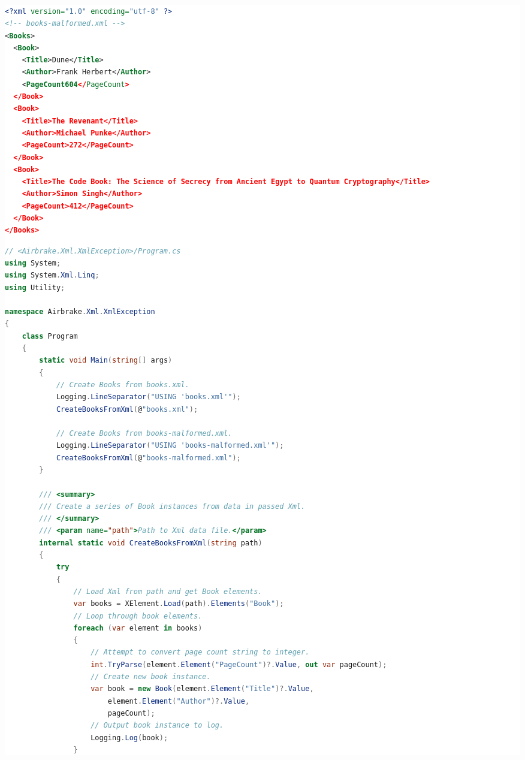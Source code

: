 ```xml
<?xml version="1.0" encoding="utf-8" ?>
<!-- books-malformed.xml -->
<Books>
  <Book>
    <Title>Dune</Title>
    <Author>Frank Herbert</Author>
    <PageCount604</PageCount>
  </Book>
  <Book>
    <Title>The Revenant</Title>
    <Author>Michael Punke</Author>
    <PageCount>272</PageCount>
  </Book>
  <Book>
    <Title>The Code Book: The Science of Secrecy from Ancient Egypt to Quantum Cryptography</Title>
    <Author>Simon Singh</Author>
    <PageCount>412</PageCount>
  </Book>
</Books>
```

```cs
// <Airbrake.Xml.XmlException>/Program.cs
using System;
using System.Xml.Linq;
using Utility;

namespace Airbrake.Xml.XmlException
{
    class Program
    {
        static void Main(string[] args)
        {
            // Create Books from books.xml.
            Logging.LineSeparator("USING 'books.xml'");
            CreateBooksFromXml(@"books.xml");

            // Create Books from books-malformed.xml.
            Logging.LineSeparator("USING 'books-malformed.xml'");
            CreateBooksFromXml(@"books-malformed.xml");
        }

        /// <summary>
        /// Create a series of Book instances from data in passed Xml.
        /// </summary>
        /// <param name="path">Path to Xml data file.</param>
        internal static void CreateBooksFromXml(string path)
        {
            try
            {
                // Load Xml from path and get Book elements.
                var books = XElement.Load(path).Elements("Book");
                // Loop through book elements.
                foreach (var element in books)
                {
                    // Attempt to convert page count string to integer.
                    int.TryParse(element.Element("PageCount")?.Value, out var pageCount);
                    // Create new book instance.
                    var book = new Book(element.Element("Title")?.Value, 
                        element.Element("Author")?.Value,
                        pageCount);
                    // Output book instance to log.
                    Logging.Log(book);
                }
```